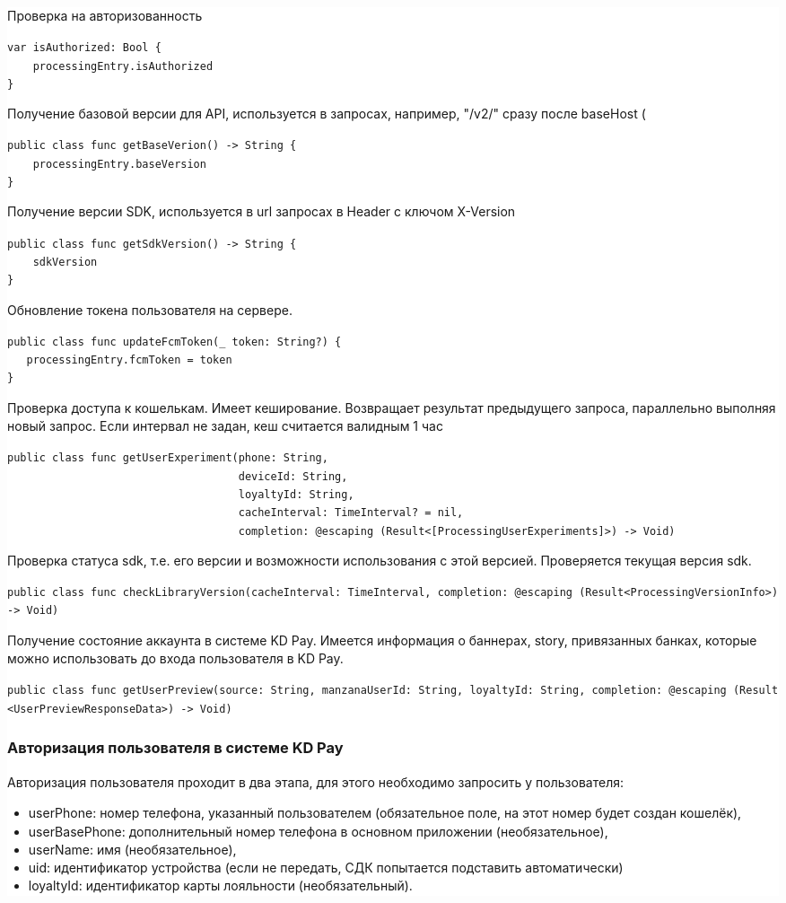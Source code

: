 Проверка на авторизованность
```
var isAuthorized: Bool {
    processingEntry.isAuthorized
}
```
Получение базовой версии для API, используется в запросах, например, "/v2/" сразу после baseHost (
```
public class func getBaseVerion() -> String {
    processingEntry.baseVersion
}
```  
Получение версии SDK,  используется в url запросах в Header с ключом X-Version
```
public class func getSdkVersion() -> String {
    sdkVersion
}
```
Обновление токена пользователя на сервере.
```
public class func updateFcmToken(_ token: String?) {
   processingEntry.fcmToken = token
}
```
Проверка доступа к кошелькам. Имеет кеширование. Возвращает результат предыдущего запроса, параллельно выполняя новый запрос. Если интервал не задан, кеш считается валидным 1 час
```
public class func getUserExperiment(phone: String,
                                    deviceId: String,
                                    loyaltyId: String,
                                    cacheInterval: TimeInterval? = nil,
                                    completion: @escaping (Result<[ProcessingUserExperiments]>) -> Void) 
```
Проверка статуса sdk, т.е. его версии и возможности использования с этой версией. Проверяется текущая версия sdk.
```
public class func checkLibraryVersion(cacheInterval: TimeInterval, completion: @escaping (Result<ProcessingVersionInfo>) -> Void)
```
Получение состояние аккаунта в системе KD Pay. Имеется информация о баннерах, story, привязанных банках, которые можно использовать до входа пользователя в KD Pay.
```
public class func getUserPreview(source: String, manzanaUserId: String, loyaltyId: String, completion: @escaping (Result<UserPreviewResponseData>) -> Void)
```

<h3 id="kd_pay_authorization">Авторизация пользователя в системе KD Pay</h3>

Авторизация пользователя проходит в два этапа, для этого необходимо запросить у пользователя:
   - userPhone: номер телефона, указанный пользователем (обязательное поле, на этот номер будет создан кошелёк),
   - userBasePhone: дополнительный номер телефона в основном приложении (необязательное),
   - userName: имя (необязательное),
   - uid: идентификатор устройства (если не передать, СДК попытается подставить автоматически)
   - loyaltyId: идентификатор карты лояльности (необязательный). 
        